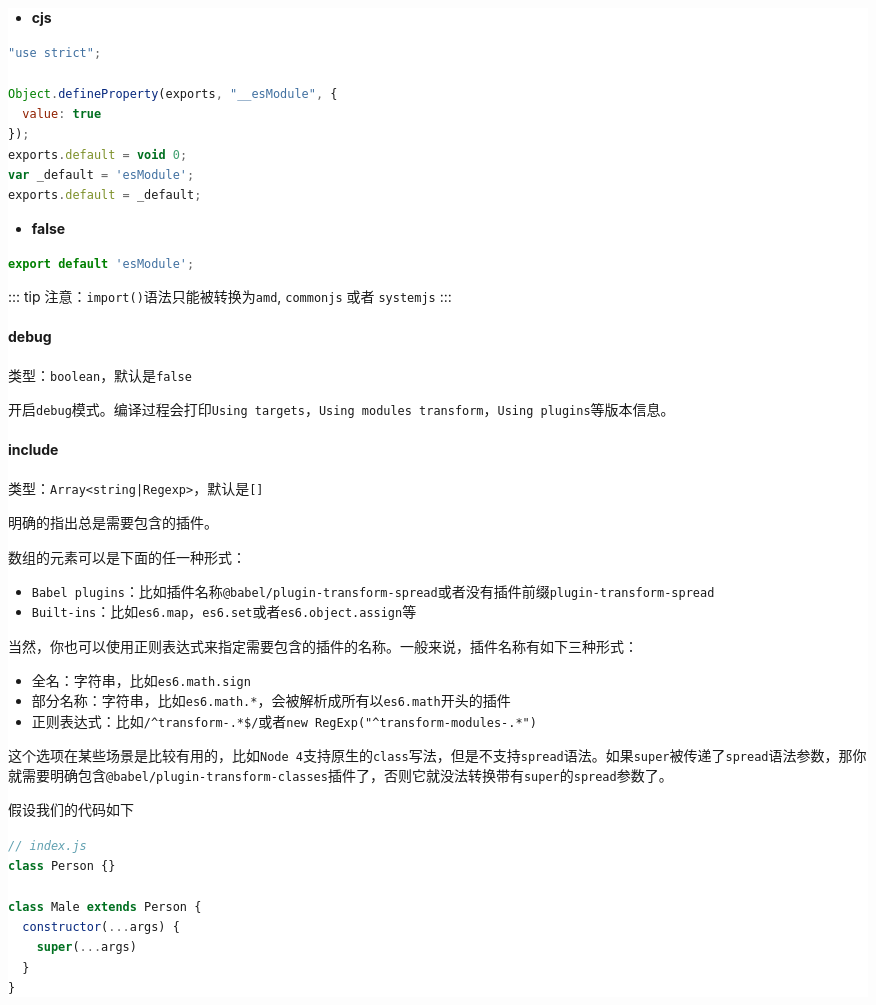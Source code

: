 - **cjs**

```js
"use strict";

Object.defineProperty(exports, "__esModule", {
  value: true
});
exports.default = void 0;
var _default = 'esModule';
exports.default = _default;
```

- **false**

```js
export default 'esModule';
```

::: tip
注意：`import()`语法只能被转换为`amd`, `commonjs` 或者 `systemjs`
:::


#### debug

类型：`boolean`，默认是`false`

开启`debug`模式。编译过程会打印`Using targets`，`Using modules transform`，`Using plugins`等版本信息。

#### include

类型：`Array<string|Regexp>`，默认是`[]`

明确的指出总是需要包含的插件。

数组的元素可以是下面的任一种形式：

- `Babel plugins`：比如插件名称`@babel/plugin-transform-spread`或者没有插件前缀`plugin-transform-spread`
- `Built-ins`：比如`es6.map`，`es6.set`或者`es6.object.assign`等

当然，你也可以使用正则表达式来指定需要包含的插件的名称。一般来说，插件名称有如下三种形式：

- 全名：字符串，比如`es6.math.sign`
- 部分名称：字符串，比如`es6.math.*`，会被解析成所有以`es6.math`开头的插件
- 正则表达式：比如`/^transform-.*$/`或者`new RegExp("^transform-modules-.*")`

这个选项在某些场景是比较有用的，比如`Node 4`支持原生的`class`写法，但是不支持`spread`语法。如果`super`被传递了`spread`语法参数，那你就需要明确包含`@babel/plugin-transform-classes`插件了，否则它就没法转换带有`super`的`spread`参数了。

假设我们的代码如下

```js
// index.js
class Person {}

class Male extends Person {
  constructor(...args) {
    super(...args)
  }
}
```

